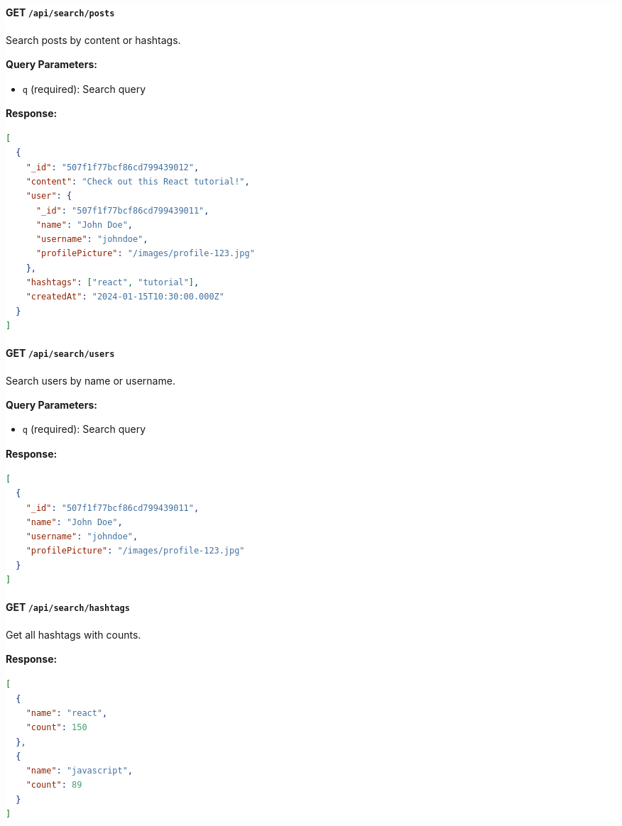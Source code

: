 #### GET `/api/search/posts`
Search posts by content or hashtags.

**Query Parameters:**
- `q` (required): Search query

**Response:**
```json
[
  {
    "_id": "507f1f77bcf86cd799439012",
    "content": "Check out this React tutorial!",
    "user": {
      "_id": "507f1f77bcf86cd799439011",
      "name": "John Doe",
      "username": "johndoe",
      "profilePicture": "/images/profile-123.jpg"
    },
    "hashtags": ["react", "tutorial"],
    "createdAt": "2024-01-15T10:30:00.000Z"
  }
]
```

#### GET `/api/search/users`
Search users by name or username.

**Query Parameters:**
- `q` (required): Search query

**Response:**
```json
[
  {
    "_id": "507f1f77bcf86cd799439011",
    "name": "John Doe",
    "username": "johndoe",
    "profilePicture": "/images/profile-123.jpg"
  }
]
```

#### GET `/api/search/hashtags`
Get all hashtags with counts.

**Response:**
```json
[
  {
    "name": "react",
    "count": 150
  },
  {
    "name": "javascript",
    "count": 89
  }
]
```
